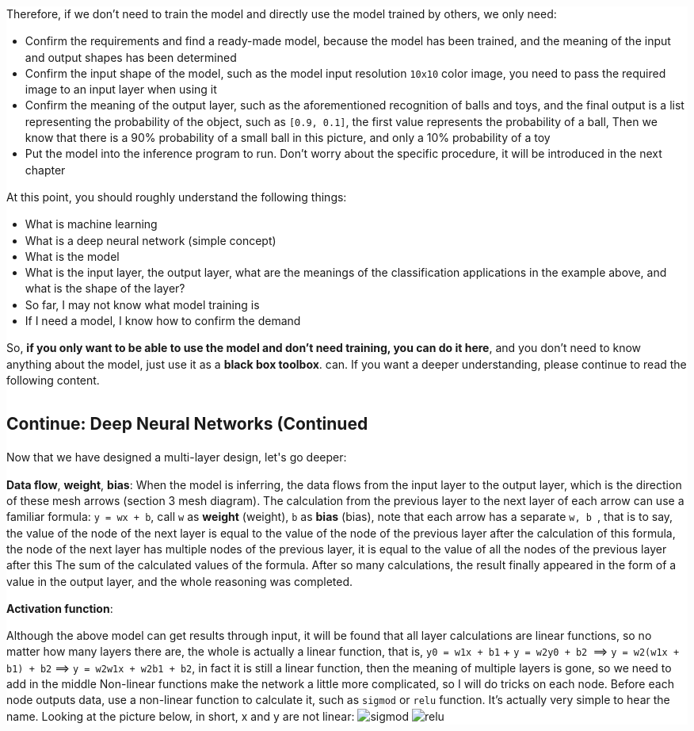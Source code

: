 Therefore, if we don’t need to train the model and directly use the model trained by others, we only need:
* Confirm the requirements and find a ready-made model, because the model has been trained, and the meaning of the input and output shapes has been determined
* Confirm the input shape of the model, such as the model input resolution `10x10` color image, you need to pass the required image to an input layer when using it
* Confirm the meaning of the output layer, such as the aforementioned recognition of balls and toys, and the final output is a list representing the probability of the object, such as `[0.9, 0.1]`, the first value represents the probability of a ball, Then we know that there is a 90% probability of a small ball in this picture, and only a 10% probability of a toy
* Put the model into the inference program to run. Don’t worry about the specific procedure, it will be introduced in the next chapter

At this point, you should roughly understand the following things:
* What is machine learning
* What is a deep neural network (simple concept)
* What is the model
* What is the input layer, the output layer, what are the meanings of the classification applications in the example above, and what is the shape of the layer?
* So far, I may not know what model training is
* If I need a model, I know how to confirm the demand

So, **if you only want to be able to use the model and don’t need training, you can do it here**, and you don’t need to know anything about the model, just use it as a **black box toolbox**. can. If you want a deeper understanding, please continue to read the following content.



## Continue: Deep Neural Networks (Continued

Now that we have designed a multi-layer design, let's go deeper:

**Data flow**, **weight**, **bias**:
When the model is inferring, the data flows from the input layer to the output layer, which is the direction of these mesh arrows (section 3 mesh diagram). The calculation from the previous layer to the next layer of each arrow can use a familiar formula: `y = wx + b`, call `w` as **weight** (weight), `b` as **bias** (bias), note that each arrow has a separate `w, b `, that is to say, the value of the node of the next layer is equal to the value of the node of the previous layer after the calculation of this formula, the node of the next layer has multiple nodes of the previous layer, it is equal to the value of all the nodes of the previous layer after this The sum of the calculated values ​​of the formula.
After so many calculations, the result finally appeared in the form of a value in the output layer, and the whole reasoning was completed.

**Activation function**:

Although the above model can get results through input, it will be found that all layer calculations are linear functions, so no matter how many layers there are, the whole is actually a linear function, that is, `y0 = w1x + b1` + `y = w2y0 + b2 `==> `y = w2(w1x + b1) + b2` ==> `y = w2w1x + w2b1 + b2`, in fact it is still a linear function, then the meaning of multiple layers is gone, so we need to add in the middle Non-linear functions make the network a little more complicated, so I will do tricks on each node. Before each node outputs data, use a non-linear function to calculate it, such as `sigmod` or `relu` function. It’s actually very simple to hear the name. Looking at the picture below, in short, x and y are not linear:
![sigmod](../../assets/dnn/sigmod.jpg) ![relu](../../assets/dnn/relu.jpg)
